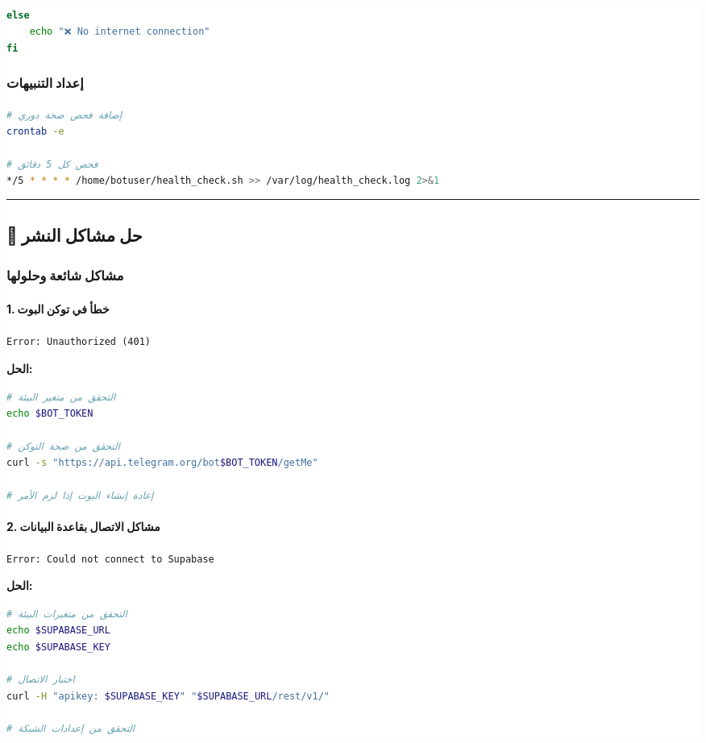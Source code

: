 ```bash
else
    echo "❌ No internet connection"
fi
```

### إعداد التنبيهات

```bash
# إضافة فحص صحة دوري
crontab -e

# فحص كل 5 دقائق
*/5 * * * * /home/botuser/health_check.sh >> /var/log/health_check.log 2>&1
```

---

## 🚨 حل مشاكل النشر

### مشاكل شائعة وحلولها

#### 1. خطأ في توكن البوت

```
Error: Unauthorized (401)
```

**الحل:**
```bash
# التحقق من متغير البيئة
echo $BOT_TOKEN

# التحقق من صحة التوكن
curl -s "https://api.telegram.org/bot$BOT_TOKEN/getMe"

# إعادة إنشاء البوت إذا لزم الأمر
```

#### 2. مشاكل الاتصال بقاعدة البيانات

```
Error: Could not connect to Supabase
```

**الحل:**
```bash
# التحقق من متغيرات البيئة
echo $SUPABASE_URL
echo $SUPABASE_KEY

# اختبار الاتصال
curl -H "apikey: $SUPABASE_KEY" "$SUPABASE_URL/rest/v1/"

# التحقق من إعدادات الشبكة
```
